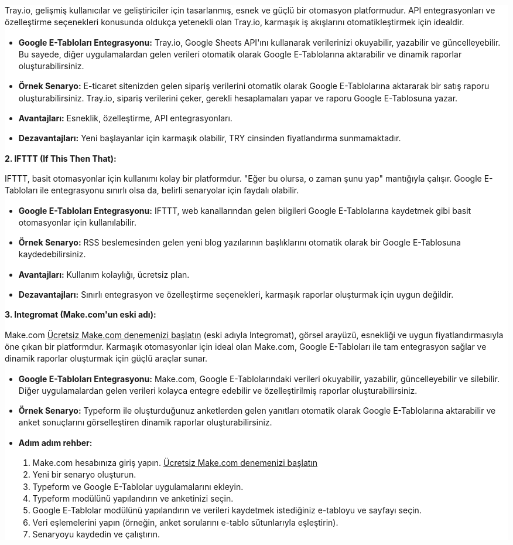 Tray.io,  gelişmiş kullanıcılar ve geliştiriciler için tasarlanmış, esnek ve güçlü bir otomasyon platformudur.  API entegrasyonları ve özelleştirme seçenekleri konusunda oldukça yetenekli olan Tray.io, karmaşık iş akışlarını otomatikleştirmek için idealdir.

* **Google E-Tabloları Entegrasyonu:** Tray.io, Google Sheets API'ını kullanarak verilerinizi okuyabilir, yazabilir ve güncelleyebilir.  Bu sayede, diğer uygulamalardan gelen verileri otomatik olarak Google E-Tablolarına aktarabilir ve dinamik raporlar oluşturabilirsiniz.

* **Örnek Senaryo:** E-ticaret sitenizden gelen sipariş verilerini otomatik olarak Google E-Tablolarına aktararak bir satış raporu oluşturabilirsiniz.  Tray.io, sipariş verilerini çeker, gerekli hesaplamaları yapar ve raporu Google E-Tablosuna yazar.

* **Avantajları:** Esneklik, özelleştirme, API entegrasyonları.
* **Dezavantajları:**  Yeni başlayanlar için karmaşık olabilir,  TRY cinsinden fiyatlandırma sunmamaktadır.


**2. IFTTT (If This Then That):**

IFTTT,  basit otomasyonlar için kullanımı kolay bir platformdur.  "Eğer bu olursa, o zaman şunu yap" mantığıyla çalışır.  Google E-Tabloları ile entegrasyonu sınırlı olsa da, belirli senaryolar için faydalı olabilir.

* **Google E-Tabloları Entegrasyonu:**  IFTTT,  web kanallarından gelen bilgileri Google E-Tablolarına kaydetmek gibi basit otomasyonlar için kullanılabilir.

* **Örnek Senaryo:**  RSS beslemesinden gelen yeni blog yazılarının başlıklarını otomatik olarak bir Google E-Tablosuna kaydedebilirsiniz.

* **Avantajları:**  Kullanım kolaylığı, ücretsiz plan.
* **Dezavantajları:**  Sınırlı entegrasyon ve özelleştirme seçenekleri, karmaşık raporlar oluşturmak için uygun değildir.


**3.  Integromat (Make.com'un eski adı):**

Make.com <a href="https://www.make.com/en/register?pc=yodome" rel="noindex nofollow">Ücretsiz Make.com denemenizi başlatın</a> (eski adıyla Integromat), görsel arayüzü, esnekliği ve uygun fiyatlandırmasıyla öne çıkan bir platformdur.  Karmaşık otomasyonlar için ideal olan Make.com,  Google E-Tabloları ile tam entegrasyon sağlar ve dinamik raporlar oluşturmak için güçlü araçlar sunar.

* **Google E-Tabloları Entegrasyonu:**  Make.com,  Google E-Tablolarındaki verileri okuyabilir, yazabilir, güncelleyebilir ve silebilir.  Diğer uygulamalardan gelen verileri kolayca entegre edebilir ve özelleştirilmiş raporlar oluşturabilirsiniz.

* **Örnek Senaryo:**  Typeform ile oluşturduğunuz anketlerden gelen yanıtları otomatik olarak Google E-Tablolarına aktarabilir ve anket sonuçlarını görselleştiren dinamik raporlar oluşturabilirsiniz.


* **Adım adım rehber:**
    1. Make.com hesabınıza giriş yapın. <a href="https://www.make.com/en/register?pc=yodome" rel="noindex nofollow">Ücretsiz Make.com denemenizi başlatın</a>
    2. Yeni bir senaryo oluşturun.
    3. Typeform ve Google E-Tablolar uygulamalarını ekleyin.
    4. Typeform modülünü yapılandırın ve anketinizi seçin.
    5. Google E-Tablolar modülünü yapılandırın ve verileri kaydetmek istediğiniz e-tabloyu ve sayfayı seçin.
    6. Veri eşlemelerini yapın (örneğin, anket sorularını e-tablo sütunlarıyla eşleştirin).
    7. Senaryoyu kaydedin ve çalıştırın.

